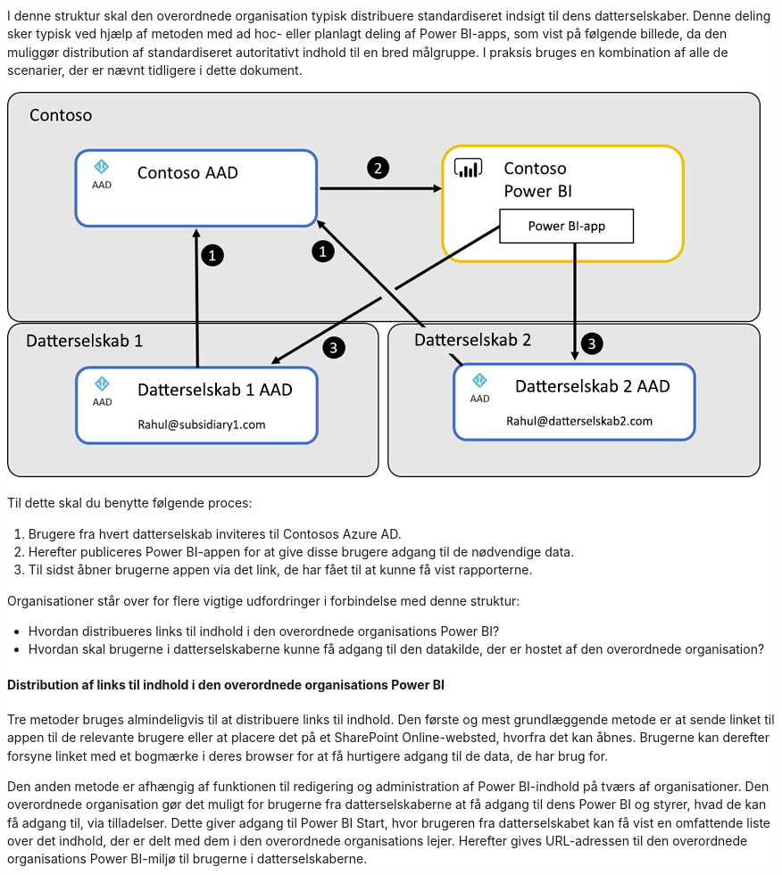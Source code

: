 
I denne struktur skal den overordnede organisation typisk distribuere standardiseret indsigt til dens datterselskaber. Denne deling sker typisk ved hjælp af metoden med ad hoc- eller planlagt deling af Power BI-apps, som vist på følgende billede, da den muliggør distribution af standardiseret autoritativt indhold til en bred målgruppe. I praksis bruges en kombination af alle de scenarier, der er nævnt tidligere i dette dokument.

![Kombination af scenarier](media/whitepaper-azure-b2b-power-bi/whitepaper-azure-b2b-power-bi_06.png)


Til dette skal du benytte følgende proces:

1. Brugere fra hvert datterselskab inviteres til Contosos Azure AD.
2. Herefter publiceres Power BI-appen for at give disse brugere adgang til de nødvendige data.
3. Til sidst åbner brugerne appen via det link, de har fået til at kunne få vist rapporterne.

Organisationer står over for flere vigtige udfordringer i forbindelse med denne struktur:

- Hvordan distribueres links til indhold i den overordnede organisations Power BI?
- Hvordan skal brugerne i datterselskaberne kunne få adgang til den datakilde, der er hostet af den overordnede organisation?

#### <a name="distributing-links-to-content-in-the-parent-organizations-power-bi"></a>Distribution af links til indhold i den overordnede organisations Power BI

Tre metoder bruges almindeligvis til at distribuere links til indhold. Den første og mest grundlæggende metode er at sende linket til appen til de relevante brugere eller at placere det på et SharePoint Online-websted, hvorfra det kan åbnes. Brugerne kan derefter forsyne linket med et bogmærke i deres browser for at få hurtigere adgang til de data, de har brug for.

Den anden metode er afhængig af funktionen til redigering og administration af Power BI-indhold på tværs af organisationer. Den overordnede organisation gør det muligt for brugerne fra datterselskaberne at få adgang til dens Power BI og styrer, hvad de kan få adgang til, via tilladelser. Dette giver adgang til Power BI Start, hvor brugeren fra datterselskabet kan få vist en omfattende liste over det indhold, der er delt med dem i den overordnede organisations lejer. Herefter gives URL-adressen til den overordnede organisations Power BI-miljø til brugerne i datterselskaberne.
